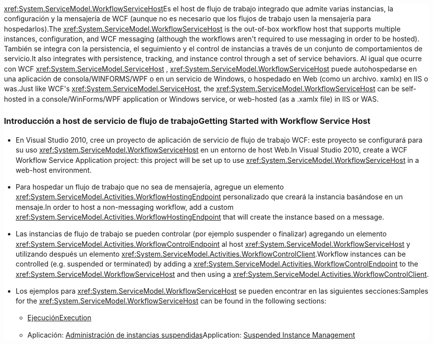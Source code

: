 <span data-ttu-id="39b22-122"><xref:System.ServiceModel.WorkflowServiceHost>Es el host de flujo de trabajo integrado que admite varias instancias, la configuración y la mensajería de WCF (aunque no es necesario que los flujos de trabajo usen la mensajería para hospedarlos).</span><span class="sxs-lookup"><span data-stu-id="39b22-122">The <xref:System.ServiceModel.WorkflowServiceHost> is the out-of-box workflow host that supports multiple instances, configuration, and WCF messaging (although the workflows aren't required to use messaging in order to be hosted).</span></span> <span data-ttu-id="39b22-123">También se integra con la persistencia, el seguimiento y el control de instancias a través de un conjunto de comportamientos de servicio.</span><span class="sxs-lookup"><span data-stu-id="39b22-123">It also integrates with persistence, tracking, and instance control through a set of service behaviors.</span></span> <span data-ttu-id="39b22-124">Al igual que ocurre con WCF <xref:System.ServiceModel.ServiceHost> , <xref:System.ServiceModel.WorkflowServiceHost> puede autohospedarse en una aplicación de consola/WINFORMS/WPF o en un servicio de Windows, o hospedado en Web (como un archivo. xamlx) en IIS o was.</span><span class="sxs-lookup"><span data-stu-id="39b22-124">Just like WCF's <xref:System.ServiceModel.ServiceHost>, the <xref:System.ServiceModel.WorkflowServiceHost> can be self-hosted in a console/WinForms/WPF application or Windows service, or web-hosted (as a .xamlx file) in IIS or WAS.</span></span>

### <a name="getting-started-with-workflow-service-host"></a><span data-ttu-id="39b22-125">Introducción a host de servicio de flujo de trabajo</span><span class="sxs-lookup"><span data-stu-id="39b22-125">Getting Started with Workflow Service Host</span></span>

- <span data-ttu-id="39b22-126">En Visual Studio 2010, cree un proyecto de aplicación de servicio de flujo de trabajo WCF: este proyecto se configurará para su uso <xref:System.ServiceModel.WorkflowServiceHost> en un entorno de host Web.</span><span class="sxs-lookup"><span data-stu-id="39b22-126">In Visual Studio 2010, create a WCF Workflow Service Application project: this project will be set up to use <xref:System.ServiceModel.WorkflowServiceHost> in a web-host environment.</span></span>

- <span data-ttu-id="39b22-127">Para hospedar un flujo de trabajo que no sea de mensajería, agregue un elemento <xref:System.ServiceModel.Activities.WorkflowHostingEndpoint> personalizado que creará la instancia basándose en un mensaje.</span><span class="sxs-lookup"><span data-stu-id="39b22-127">In order to host a non-messaging workflow, add a custom <xref:System.ServiceModel.Activities.WorkflowHostingEndpoint> that will create the instance based on a message.</span></span>

- <span data-ttu-id="39b22-128">Las instancias de flujo de trabajo se pueden controlar (por ejemplo suspender o finalizar) agregando un elemento <xref:System.ServiceModel.Activities.WorkflowControlEndpoint> al host <xref:System.ServiceModel.WorkflowServiceHost> y utilizando después un elemento <xref:System.ServiceModel.Activities.WorkflowControlClient>.</span><span class="sxs-lookup"><span data-stu-id="39b22-128">Workflow instances can be controlled (e.g. suspended or terminated) by adding a <xref:System.ServiceModel.Activities.WorkflowControlEndpoint> to the <xref:System.ServiceModel.WorkflowServiceHost> and then using a <xref:System.ServiceModel.Activities.WorkflowControlClient>.</span></span>

- <span data-ttu-id="39b22-129">Los ejemplos para <xref:System.ServiceModel.WorkflowServiceHost> se pueden encontrar en las siguientes secciones:</span><span class="sxs-lookup"><span data-stu-id="39b22-129">Samples for the <xref:System.ServiceModel.WorkflowServiceHost> can be found in the following sections:</span></span>

  - [<span data-ttu-id="39b22-130">Ejecución</span><span class="sxs-lookup"><span data-stu-id="39b22-130">Execution</span></span>](./samples/execution.md)

  - <span data-ttu-id="39b22-131">Aplicación: [Administración de instancias suspendidas](./samples/suspended-instance-management.md)</span><span class="sxs-lookup"><span data-stu-id="39b22-131">Application: [Suspended Instance Management](./samples/suspended-instance-management.md)</span></span>
